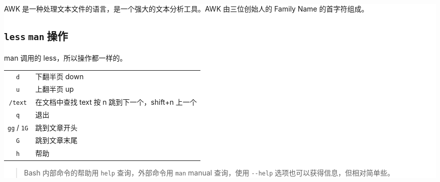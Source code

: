 AWK 是一种处理文本文件的语言，是一个强大的文本分析工具。AWK 由三位创始人的 Family Name 的首字符组成。

## `less` `man` 操作

man 调用的 less，所以操作都一样的。

| | |
|:-----------:|:----------------------------------------------------
| `d`         | 下翻半页 down
| `u`         | 上翻半页 up
| `/text`     | 在文档中查找 text 按 n 跳到下一个，shift+n 上一个
| `q`         | 退出
| `gg` / `1G` | 跳到文章开头
| `G`         | 跳到文章末尾
| `h`         | 帮助

> Bash 内部命令的帮助用 `help` 查询，外部命令用 `man` manual 查询，使用 `--help` 选项也可以获得信息，但相对简单些。
